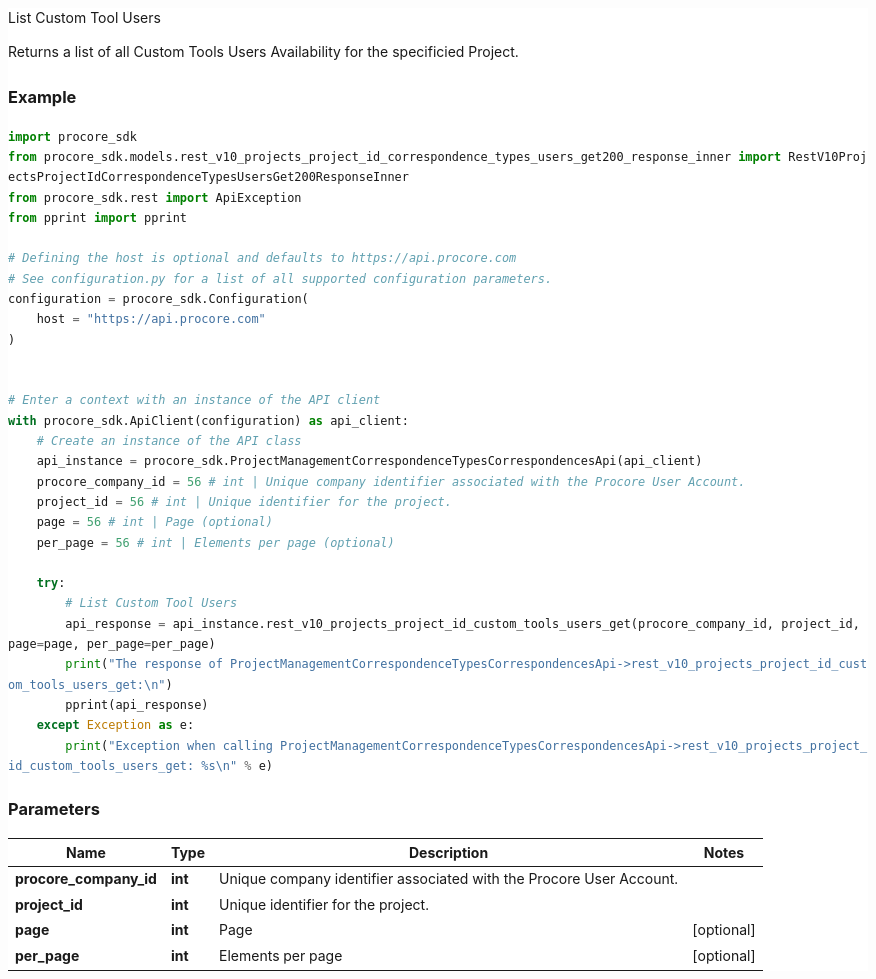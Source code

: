 List Custom Tool Users

Returns a list of all Custom Tools Users Availability for the specificied Project.

### Example


```python
import procore_sdk
from procore_sdk.models.rest_v10_projects_project_id_correspondence_types_users_get200_response_inner import RestV10ProjectsProjectIdCorrespondenceTypesUsersGet200ResponseInner
from procore_sdk.rest import ApiException
from pprint import pprint

# Defining the host is optional and defaults to https://api.procore.com
# See configuration.py for a list of all supported configuration parameters.
configuration = procore_sdk.Configuration(
    host = "https://api.procore.com"
)


# Enter a context with an instance of the API client
with procore_sdk.ApiClient(configuration) as api_client:
    # Create an instance of the API class
    api_instance = procore_sdk.ProjectManagementCorrespondenceTypesCorrespondencesApi(api_client)
    procore_company_id = 56 # int | Unique company identifier associated with the Procore User Account.
    project_id = 56 # int | Unique identifier for the project.
    page = 56 # int | Page (optional)
    per_page = 56 # int | Elements per page (optional)

    try:
        # List Custom Tool Users
        api_response = api_instance.rest_v10_projects_project_id_custom_tools_users_get(procore_company_id, project_id, page=page, per_page=per_page)
        print("The response of ProjectManagementCorrespondenceTypesCorrespondencesApi->rest_v10_projects_project_id_custom_tools_users_get:\n")
        pprint(api_response)
    except Exception as e:
        print("Exception when calling ProjectManagementCorrespondenceTypesCorrespondencesApi->rest_v10_projects_project_id_custom_tools_users_get: %s\n" % e)
```



### Parameters


Name | Type | Description  | Notes
------------- | ------------- | ------------- | -------------
 **procore_company_id** | **int**| Unique company identifier associated with the Procore User Account. | 
 **project_id** | **int**| Unique identifier for the project. | 
 **page** | **int**| Page | [optional] 
 **per_page** | **int**| Elements per page | [optional] 
